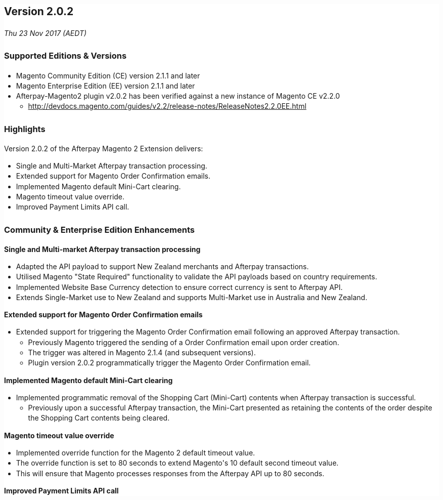
## Version 2.0.2

_Thu 23 Nov 2017 (AEDT)_
 
### Supported Editions & Versions

- Magento Community Edition (CE) version 2.1.1 and later
- Magento Enterprise Edition (EE) version 2.1.1 and later
- Afterpay-Magento2 plugin v2.0.2 has been verified against a new instance of Magento CE v2.2.0
  - http://devdocs.magento.com/guides/v2.2/release-notes/ReleaseNotes2.2.0EE.html
 
### Highlights

Version 2.0.2 of the Afterpay Magento 2 Extension delivers:

- Single and Multi-Market Afterpay transaction processing.
- Extended support for Magento Order Confirmation emails.
- Implemented Magento default Mini-Cart clearing.
- Magento timeout value override.
- Improved Payment Limits API call.
 
### Community & Enterprise Edition Enhancements

**Single and Multi-market Afterpay transaction processing**

- Adapted the API payload to support New Zealand merchants and Afterpay transactions.
- Utilised Magento "State Required" functionality to validate the API payloads based on country requirements.
- Implemented Website Base Currency detection to ensure correct currency is sent to Afterpay API.
- Extends Single-Market use to New Zealand and supports Multi-Market use in Australia and New Zealand.
 
**Extended support for Magento Order Confirmation emails**

- Extended support for triggering the Magento Order Confirmation email following an approved Afterpay transaction.
  - Previously Magento triggered the sending of a Order Confirmation email upon order creation.
  - The trigger was altered in Magento 2.1.4 (and subsequent versions).
  - Plugin version 2.0.2 programmatically trigger the Magento Order Confirmation email.

**Implemented Magento default Mini-Cart clearing**

- Implemented programmatic removal of the Shopping Cart (Mini-Cart) contents when Afterpay transaction is successful.
  - Previously upon a successful Afterpay transaction, the Mini-Cart presented as retaining the contents of the order despite the Shopping Cart contents being cleared.
 
**Magento timeout value override**

- Implemented override function for the Magento 2 default timeout value.
- The override function is set to 80 seconds to extend Magento's 10 default second timeout value.
- This will ensure that Magento processes responses from the Afterpay API up to 80 seconds.
 
**Improved Payment Limits API call**
